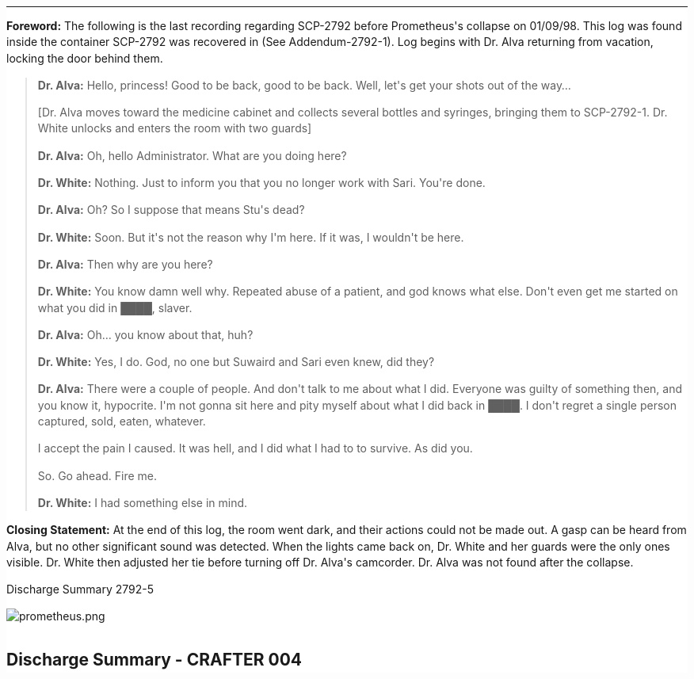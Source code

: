 * * *

**Foreword:** The following is the last recording regarding SCP-2792 before Prometheus's collapse on 01/09/98. This log was found inside the container SCP-2792 was recovered in (See Addendum-2792-1). Log begins with Dr. Alva returning from vacation, locking the door behind them.

> **<Begin Log>**
> 
> **Dr. Alva:** Hello, princess! Good to be back, good to be back. Well, let's get your shots out of the way…
> 
> \[Dr. Alva moves toward the medicine cabinet and collects several bottles and syringes, bringing them to SCP-2792-1. Dr. White unlocks and enters the room with two guards\]
> 
> **Dr. Alva:** Oh, hello Administrator. What are you doing here?
> 
> **Dr. White:** Nothing. Just to inform you that you no longer work with Sari. You're done.
> 
> **Dr. Alva:** Oh? So I suppose that means Stu's dead?
> 
> **Dr. White:** Soon. But it's not the reason why I'm here. If it was, I wouldn't be here.
> 
> **Dr. Alva:** Then why are you here?
> 
> **Dr. White:** You know damn well why. Repeated abuse of a patient, and god knows what else. Don't even get me started on what you did in ████, slaver.
> 
> **Dr. Alva:** Oh… you know about that, huh?
> 
> **Dr. White:** Yes, I do. God, no one but Suwaird and Sari even knew, did they?
> 
> **Dr. Alva:** There were a couple of people. And don't talk to me about what I did. Everyone was guilty of something then, and you know it, hypocrite. I'm not gonna sit here and pity myself about what I did back in ████. I don't regret a single person captured, sold, eaten, whatever.
> 
> I accept the pain I caused. It was hell, and I did what I had to to survive. As did you.
> 
> So. Go ahead. Fire me.
> 
> **Dr. White:** I had something else in mind.
> 
> **<End Log>**

**Closing Statement:** At the end of this log, the room went dark, and their actions could not be made out. A gasp can be heard from Alva, but no other significant sound was detected. When the lights came back on, Dr. White and her guards were the only ones visible. Dr. White then adjusted her tie before turning off Dr. Alva's camcorder. Dr. Alva was not found after the collapse.

Discharge Summary 2792-5

![prometheus.png](http://scp-wiki.wdfiles.com/local--files/scp-2792/prometheus.png)

Discharge Summary - CRAFTER 004
-------------------------------
